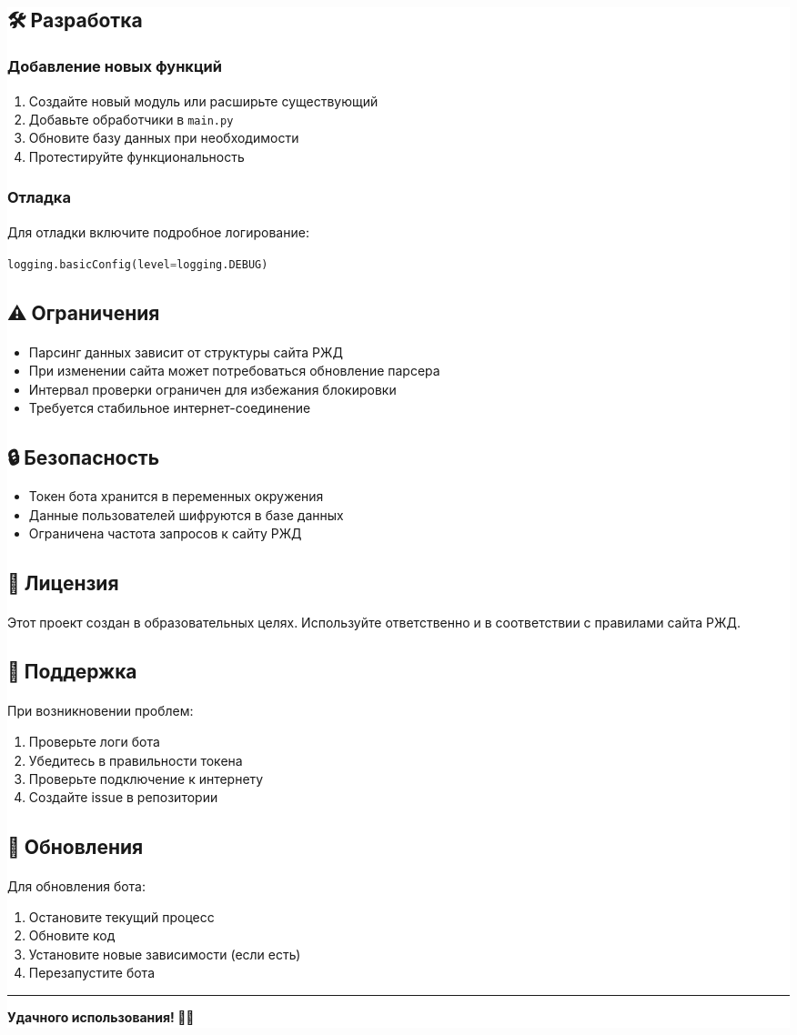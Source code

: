 ## 🛠️ Разработка

### Добавление новых функций
1. Создайте новый модуль или расширьте существующий
2. Добавьте обработчики в `main.py`
3. Обновите базу данных при необходимости
4. Протестируйте функциональность

### Отладка
Для отладки включите подробное логирование:
```python
logging.basicConfig(level=logging.DEBUG)
```

## ⚠️ Ограничения

- Парсинг данных зависит от структуры сайта РЖД
- При изменении сайта может потребоваться обновление парсера
- Интервал проверки ограничен для избежания блокировки
- Требуется стабильное интернет-соединение

## 🔒 Безопасность

- Токен бота хранится в переменных окружения
- Данные пользователей шифруются в базе данных
- Ограничена частота запросов к сайту РЖД

## 📝 Лицензия

Этот проект создан в образовательных целях. Используйте ответственно и в соответствии с правилами сайта РЖД.

## 🤝 Поддержка

При возникновении проблем:
1. Проверьте логи бота
2. Убедитесь в правильности токена
3. Проверьте подключение к интернету
4. Создайте issue в репозитории

## 🔄 Обновления

Для обновления бота:
1. Остановите текущий процесс
2. Обновите код
3. Установите новые зависимости (если есть)
4. Перезапустите бота

---

**Удачного использования! 🚂✨**

